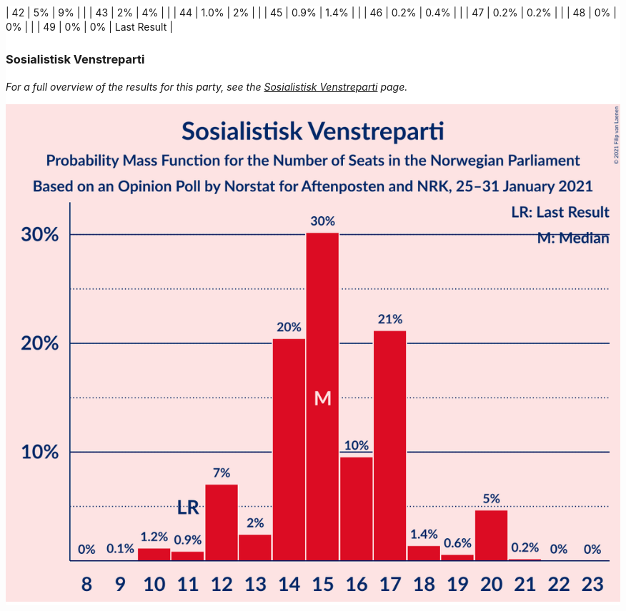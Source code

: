 | 42 | 5% | 9% |  |
| 43 | 2% | 4% |  |
| 44 | 1.0% | 2% |  |
| 45 | 0.9% | 1.4% |  |
| 46 | 0.2% | 0.4% |  |
| 47 | 0.2% | 0.2% |  |
| 48 | 0% | 0% |  |
| 49 | 0% | 0% | Last Result |

### Sosialistisk Venstreparti

*For a full overview of the results for this party, see the [Sosialistisk Venstreparti](party-sosialistiskvenstreparti.html) page.*

![Graph with seats probability mass function not yet produced](2021-01-31-Norstat-seats-pmf-sosialistiskvenstreparti.png "Seats Probability Mass Function")
